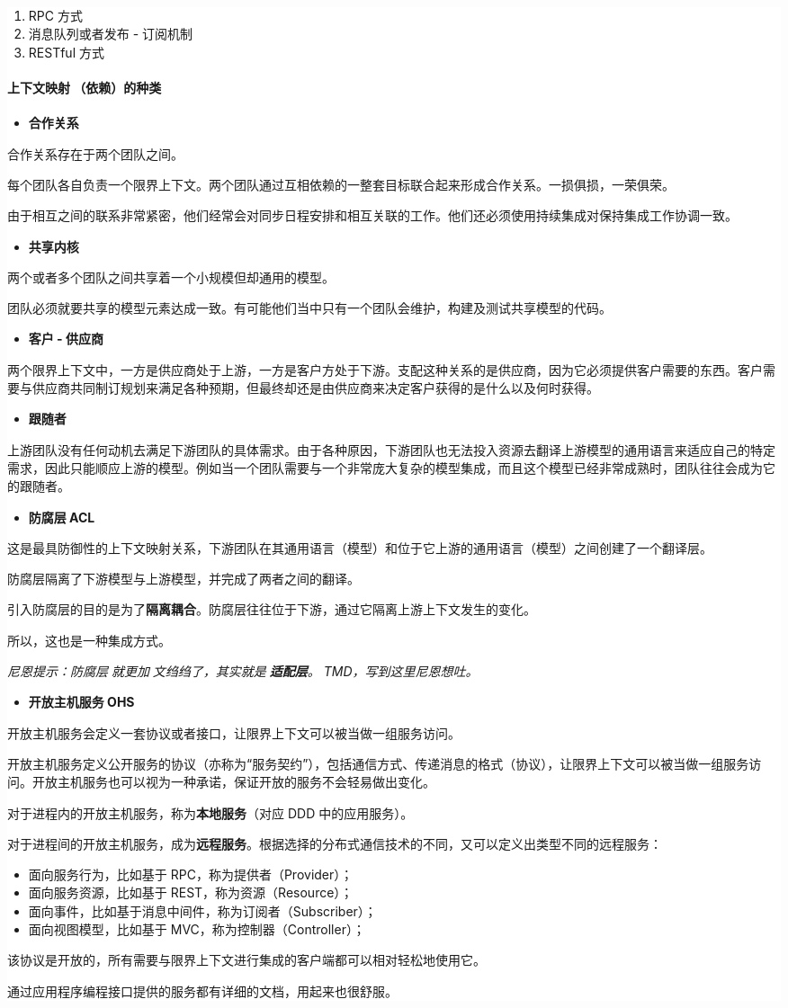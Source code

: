 1.  RPC 方式
2.  消息队列或者发布 - 订阅机制
3.  RESTful 方式

#### 上下文映射 （依赖）的种类

-   **合作关系**

合作关系存在于两个团队之间。

每个团队各自负责一个限界上下文。两个团队通过互相依赖的一整套目标联合起来形成合作关系。一损俱损，一荣俱荣。

由于相互之间的联系非常紧密，他们经常会对同步日程安排和相互关联的工作。他们还必须使用持续集成对保持集成工作协调一致。

-   **共享内核**

两个或者多个团队之间共享着一个小规模但却通用的模型。

团队必须就要共享的模型元素达成一致。有可能他们当中只有一个团队会维护，构建及测试共享模型的代码。

-   **客户 - 供应商**

两个限界上下文中，一方是供应商处于上游，一方是客户方处于下游。支配这种关系的是供应商，因为它必须提供客户需要的东西。客户需要与供应商共同制订规划来满足各种预期，但最终却还是由供应商来决定客户获得的是什么以及何时获得。

-   **跟随者**

上游团队没有任何动机去满足下游团队的具体需求。由于各种原因，下游团队也无法投入资源去翻译上游模型的通用语言来适应自己的特定需求，因此只能顺应上游的模型。例如当一个团队需要与一个非常庞大复杂的模型集成，而且这个模型已经非常成熟时，团队往往会成为它的跟随者。

-   **防腐层 ACL**

这是最具防御性的上下文映射关系，下游团队在其通用语言（模型）和位于它上游的通用语言（模型）之间创建了一个翻译层。

防腐层隔离了下游模型与上游模型，并完成了两者之间的翻译。

引入防腐层的目的是为了**隔离耦合**。防腐层往往位于下游，通过它隔离上游上下文发生的变化。

所以，这也是一种集成方式。

_尼恩提示：防腐层 就更加 文绉绉了，其实就是 **适配层**。 TMD，写到这里尼恩想吐。_

-   **开放主机服务 OHS**

开放主机服务会定义一套协议或者接口，让限界上下文可以被当做一组服务访问。

开放主机服务定义公开服务的协议（亦称为“服务契约”），包括通信方式、传递消息的格式（协议），让限界上下文可以被当做一组服务访问。开放主机服务也可以视为一种承诺，保证开放的服务不会轻易做出变化。

对于进程内的开放主机服务，称为**本地服务**（对应 DDD 中的应用服务）。

对于进程间的开放主机服务，成为**远程服务**。根据选择的分布式通信技术的不同，又可以定义出类型不同的远程服务：

-   面向服务行为，比如基于 RPC，称为提供者（Provider）；
-   面向服务资源，比如基于 REST，称为资源（Resource）；
-   面向事件，比如基于消息中间件，称为订阅者（Subscriber）；
-   面向视图模型，比如基于 MVC，称为控制器（Controller）；

该协议是开放的，所有需要与限界上下文进行集成的客户端都可以相对轻松地使用它。

通过应用程序编程接口提供的服务都有详细的文档，用起来也很舒服。
